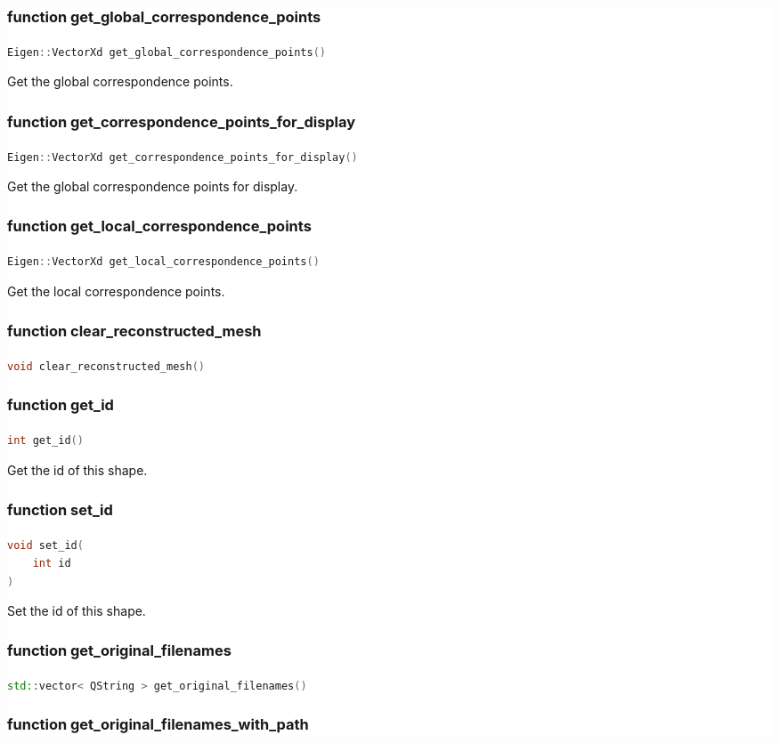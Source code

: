 
### function get_global_correspondence_points

```cpp
Eigen::VectorXd get_global_correspondence_points()
```

Get the global correspondence points. 

### function get_correspondence_points_for_display

```cpp
Eigen::VectorXd get_correspondence_points_for_display()
```

Get the global correspondence points for display. 

### function get_local_correspondence_points

```cpp
Eigen::VectorXd get_local_correspondence_points()
```

Get the local correspondence points. 

### function clear_reconstructed_mesh

```cpp
void clear_reconstructed_mesh()
```


### function get_id

```cpp
int get_id()
```

Get the id of this shape. 

### function set_id

```cpp
void set_id(
    int id
)
```

Set the id of this shape. 

### function get_original_filenames

```cpp
std::vector< QString > get_original_filenames()
```


### function get_original_filenames_with_path
